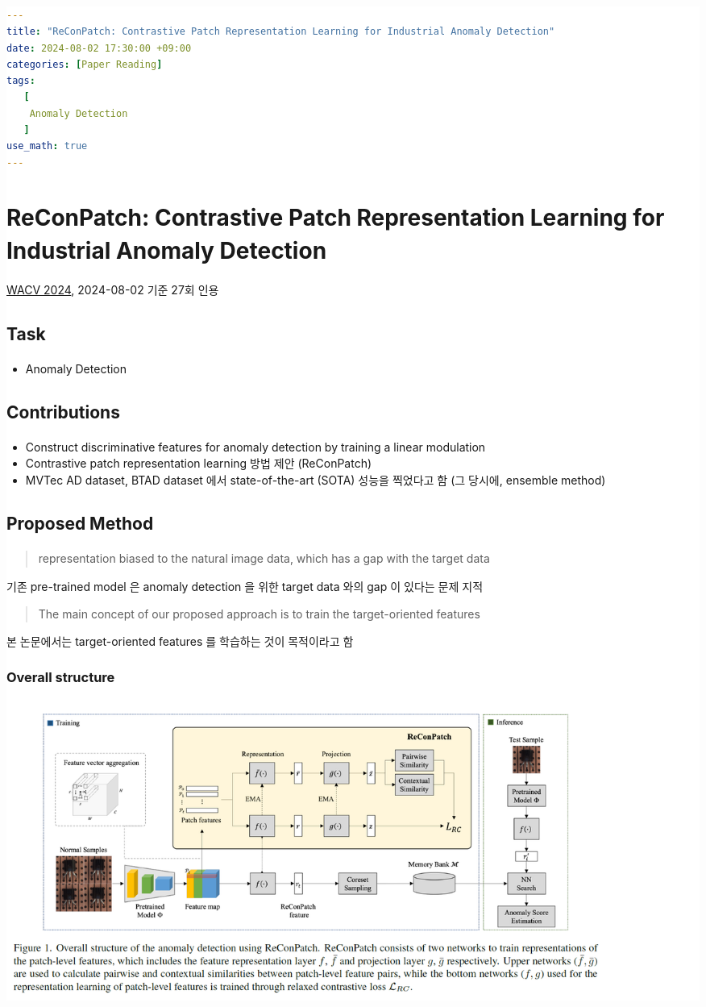 ```yaml
---
title: "ReConPatch: Contrastive Patch Representation Learning for Industrial Anomaly Detection"
date: 2024-08-02 17:30:00 +09:00
categories: [Paper Reading]
tags:
   [
    Anomaly Detection
   ]
use_math: true
---   
```

# ReConPatch: Contrastive Patch Representation Learning for Industrial Anomaly Detection

[WACV 2024](https://openaccess.thecvf.com/content/WACV2024/html/Hyun_ReConPatch_Contrastive_Patch_Representation_Learning_for_Industrial_Anomaly_Detection_WACV_2024_paper.html), 2024-08-02 기준 27회 인용

## Task
- Anomaly Detection


## Contributions
- Construct discriminative features for anomaly detection by training a linear modulation
- Contrastive patch representation learning 방법 제안 (ReConPatch)
- MVTec AD dataset, BTAD dataset 에서 state-of-the-art (SOTA) 성능을 찍었다고 함 (그 당시에, ensemble method)

## Proposed Method

> representation biased to the natural image data, which has a gap with the target data

기존 pre-trained model 은 anomaly detection 을 위한 target data 와의 gap 이 있다는 문제 지적

> The main concept of our proposed approach is to train the target-oriented features

본 논문에서는 target-oriented features 를 학습하는 것이 목적이라고 함

### Overall structure

<img src="/images/reconpatch/fig1.png" width="750px" alt="alt">
